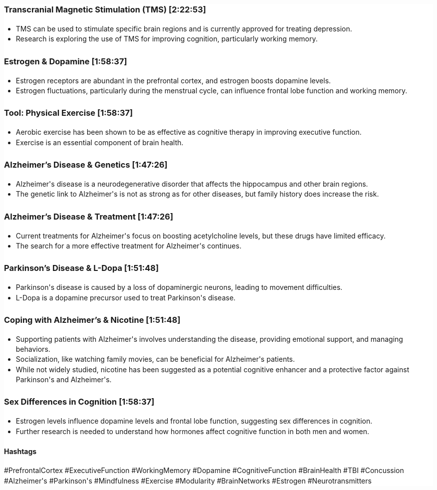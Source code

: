### Transcranial Magnetic Stimulation (TMS) [2:22:53]
- TMS can be used to stimulate specific brain regions and is currently approved for treating depression.
- Research is exploring the use of TMS for improving cognition, particularly working memory.

### Estrogen & Dopamine [1:58:37]
- Estrogen receptors are abundant in the prefrontal cortex, and estrogen boosts dopamine levels.
- Estrogen fluctuations, particularly during the menstrual cycle, can influence frontal lobe function and working memory.

### Tool: Physical Exercise [1:58:37]
- Aerobic exercise has been shown to be as effective as cognitive therapy in improving executive function.
- Exercise is an essential component of brain health.

### Alzheimer’s Disease & Genetics [1:47:26]
- Alzheimer's disease is a neurodegenerative disorder that affects the hippocampus and other brain regions.
- The genetic link to Alzheimer's is not as strong as for other diseases, but family history does increase the risk.

### Alzheimer’s Disease & Treatment [1:47:26]
- Current treatments for Alzheimer's focus on boosting acetylcholine levels, but these drugs have limited efficacy.
- The search for a more effective treatment for Alzheimer's continues.

### Parkinson’s Disease & L-Dopa [1:51:48]
- Parkinson's disease is caused by a loss of dopaminergic neurons, leading to movement difficulties.
- L-Dopa is a dopamine precursor used to treat Parkinson's disease.

### Coping with Alzheimer’s & Nicotine [1:51:48]
- Supporting patients with Alzheimer's involves understanding the disease, providing emotional support, and managing behaviors.
- Socialization, like watching family movies, can be beneficial for Alzheimer's patients.
- While not widely studied, nicotine has been suggested as a potential cognitive enhancer and a protective factor against Parkinson's and Alzheimer's.

### Sex Differences in Cognition [1:58:37]
- Estrogen levels influence dopamine levels and frontal lobe function, suggesting sex differences in cognition.
- Further research is needed to understand how hormones affect cognitive function in both men and women.

#### Hashtags
#PrefrontalCortex #ExecutiveFunction #WorkingMemory #Dopamine #CognitiveFunction #BrainHealth #TBI #Concussion #Alzheimer's #Parkinson's #Mindfulness #Exercise #Modularity #BrainNetworks #Estrogen #Neurotransmitters
